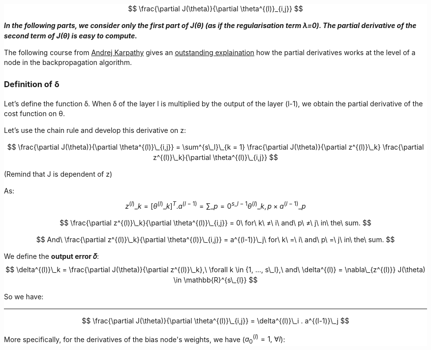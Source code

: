 $$ \frac{\partial J(\theta)}{\partial \theta^{(l)}_{i,j}} $$

___In the following parts, we consider only the first part of J(θ) (as if the regularisation term λ=0). The partial derivative of the second term of J(θ) is easy to compute.___

The following course from [Andrej Karpathy](https://www.youtube.com/channel/UCPk8m_r6fkUSYmvgCBwq-sw) gives an [outstanding explaination](https://youtu.be/i94OvYb6noo?t=12m20s) how the partial derivatives works at the level of a node in the backpropagation algorithm.

### Definition of ẟ

Let’s define the function ẟ. When ẟ of the layer l is multiplied by the output of the layer (l-1), we obtain the partial derivative of the cost function on θ.

Let’s use the chain rule and develop this derivative on z:

$$
\frac{\partial J(\theta)}{\partial \theta^{(l)}\_{i,j}} =
\sum^{s\_l}\_{k = 1} \frac{\partial J(\theta)}{\partial z^{(l)}\_k} \frac{\partial z^{(l)}\_k}{\partial \theta^{(l)}\_{i,j}}
$$

(Remind that J is dependent of z)

As: 
$$
z^{(l)}\_k = [ \theta^{(l)}\_k ]^T . a^{(l-1)} = \sum\_{p=0}^{s\_{l-1}} \theta^{(l)}\_{k,p} \times a^{(l-1)}\_p
$$

$$
\frac{\partial z^{(l)}\_k}{\partial \theta^{(l)}\_{i,j}} = 0\ for\ k\ ≠\ i\ and\ p\ ≠\ j\ in\ the\ sum.
$$

$$
And\ \frac{\partial z^{(l)}\_k}{\partial \theta^{(l)}\_{i,j}} = a^{(l-1)}\_j\ for\ k\ =\ i\ and\ p\ =\ j\ in\ the\  sum.
$$

We define the __output error 𝛿__: 
$$ 
\delta^{(l)}\_k = 
\frac{\partial J(\theta)}{\partial z^{(l)}\_k},\ \forall k \in {1, ..., s\_l},\
and\  
\delta^{(l)} = \nabla\_{z^{(l)}} J(\theta) \in \mathbb{R}^{s\_{l}}
$$

So we have:

---

$$ 
\frac{\partial J(\theta)}{\partial \theta^{(l)}\_{i,j}} = \delta^{(l)}\_i . a^{(l-1)}\_j
$$

More specifically, for the derivatives of the bias node's weights, we have ($a^{(l)}_0 = 1,\ \forall l$):
